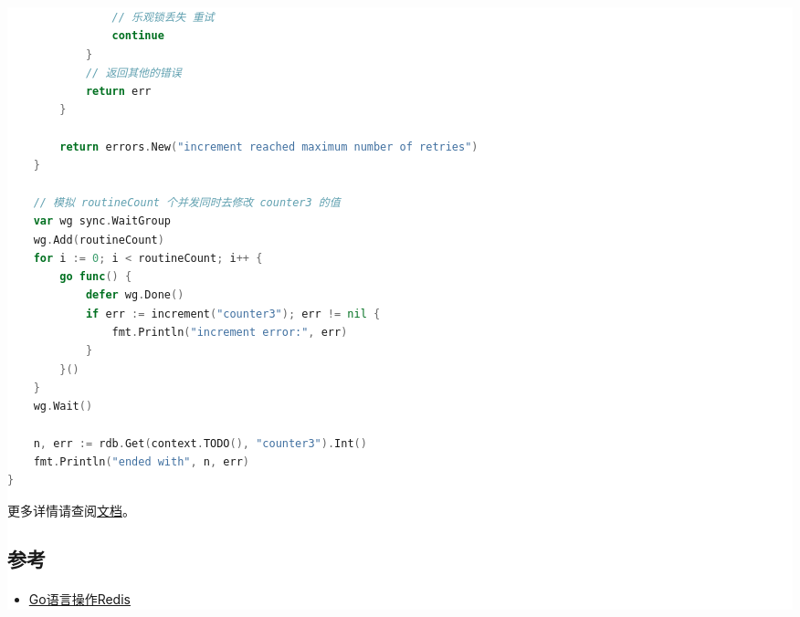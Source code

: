 ```go
				// 乐观锁丢失 重试
				continue
			}
			// 返回其他的错误
			return err
		}

		return errors.New("increment reached maximum number of retries")
	}

	// 模拟 routineCount 个并发同时去修改 counter3 的值
	var wg sync.WaitGroup
	wg.Add(routineCount)
	for i := 0; i < routineCount; i++ {
		go func() {
			defer wg.Done()
			if err := increment("counter3"); err != nil {
				fmt.Println("increment error:", err)
			}
		}()
	}
	wg.Wait()

	n, err := rdb.Get(context.TODO(), "counter3").Int()
	fmt.Println("ended with", n, err)
}
```

更多详情请查阅[文档](https://pkg.go.dev/github.com/go-redis/redis)。

## 参考

- [Go语言操作Redis](https://www.liwenzhou.com/posts/Go/go_redis/#autoid-2-4-7)